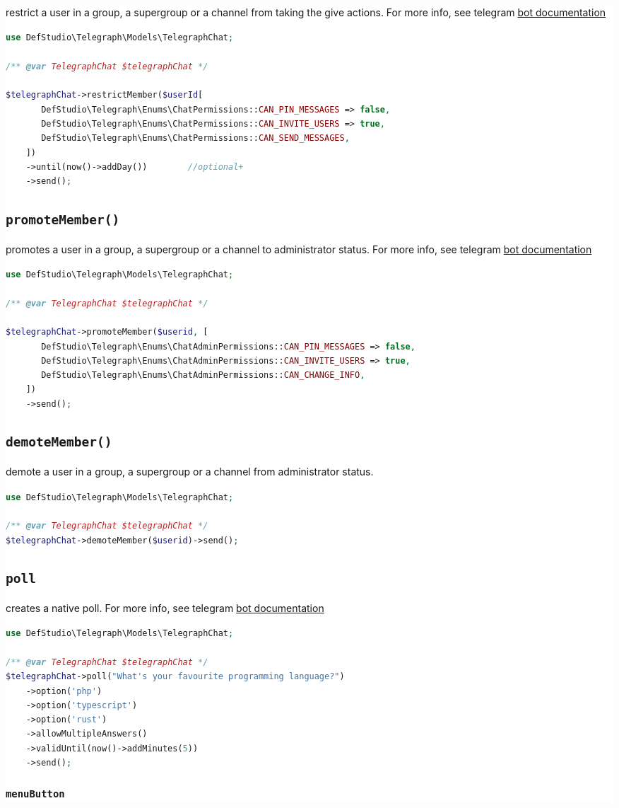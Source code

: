 restrict a user in a group, a supergroup or a channel from taking the give actions. For more info, see telegram [bot documentation](https://core.telegram.org/bots/api#restrictchatmember)

```php
use DefStudio\Telegraph\Models\TelegraphChat;

/** @var TelegraphChat $telegraphChat */

$telegraphChat->restrictMember($userId[
       DefStudio\Telegraph\Enums\ChatPermissions::CAN_PIN_MESSAGES => false,
       DefStudio\Telegraph\Enums\ChatPermissions::CAN_INVITE_USERS => true,
       DefStudio\Telegraph\Enums\ChatPermissions::CAN_SEND_MESSAGES,
    ])
    ->until(now()->addDay())        //optional+
    ->send();
```

## `promoteMember()`

promotes a user in a group, a supergroup or a channel to administrator status. For more info, see telegram [bot documentation](https://core.telegram.org/bots/api#promotechatmember)

```php
use DefStudio\Telegraph\Models\TelegraphChat;

/** @var TelegraphChat $telegraphChat */

$telegraphChat->promoteMember($userid, [
       DefStudio\Telegraph\Enums\ChatAdminPermissions::CAN_PIN_MESSAGES => false,
       DefStudio\Telegraph\Enums\ChatAdminPermissions::CAN_INVITE_USERS => true,
       DefStudio\Telegraph\Enums\ChatAdminPermissions::CAN_CHANGE_INFO,
    ])
    ->send();
```

## `demoteMember()`

demote a user in a group, a supergroup or a channel from administrator status.

```php
use DefStudio\Telegraph\Models\TelegraphChat;

/** @var TelegraphChat $telegraphChat */
$telegraphChat->demoteMember($userid)->send();
```


## `poll`

creates a native poll. For more info, see telegram [bot documentation](https://core.telegram.org/bots/api#sendpoll)

```php
use DefStudio\Telegraph\Models\TelegraphChat;

/** @var TelegraphChat $telegraphChat */
$telegraphChat->poll("What's your favourite programming language?")
    ->option('php')
    ->option('typescript')
    ->option('rust')
    ->allowMultipleAnswers()
    ->validUntil(now()->addMinutes(5))
    ->send();
```
### `menuButton`
